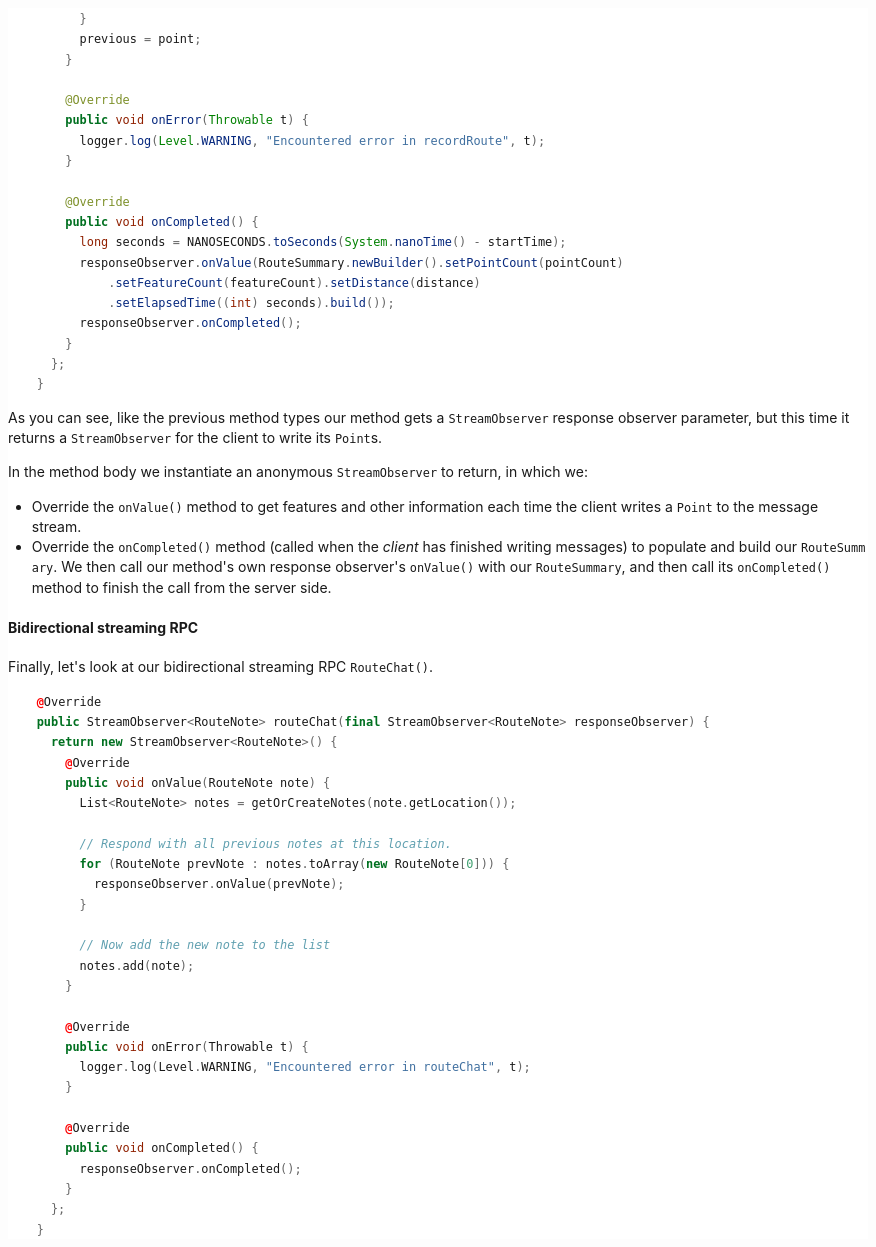 ```java
          }
          previous = point;
        }

        @Override
        public void onError(Throwable t) {
          logger.log(Level.WARNING, "Encountered error in recordRoute", t);
        }

        @Override
        public void onCompleted() {
          long seconds = NANOSECONDS.toSeconds(System.nanoTime() - startTime);
          responseObserver.onValue(RouteSummary.newBuilder().setPointCount(pointCount)
              .setFeatureCount(featureCount).setDistance(distance)
              .setElapsedTime((int) seconds).build());
          responseObserver.onCompleted();
        }
      };
    }
```

As you can see, like the previous method types our method gets a `StreamObserver` response observer parameter, but this time it returns a `StreamObserver` for the client to write its `Point`s. 

In the method body we instantiate an anonymous `StreamObserver` to return, in which we:
- Override the `onValue()` method to get features and other information each time the client writes a `Point` to the message stream.
- Override the `onCompleted()` method (called when the *client* has finished writing messages) to populate and build our `RouteSummary`. We then call our method's own response observer's `onValue()` with our `RouteSummary`, and then call its `onCompleted()` method to finish the call from the server side.

#### Bidirectional streaming RPC
Finally, let's look at our bidirectional streaming RPC `RouteChat()`.

```cpp
    @Override
    public StreamObserver<RouteNote> routeChat(final StreamObserver<RouteNote> responseObserver) {
      return new StreamObserver<RouteNote>() {
        @Override
        public void onValue(RouteNote note) {
          List<RouteNote> notes = getOrCreateNotes(note.getLocation());

          // Respond with all previous notes at this location.
          for (RouteNote prevNote : notes.toArray(new RouteNote[0])) {
            responseObserver.onValue(prevNote);
          }

          // Now add the new note to the list
          notes.add(note);
        }

        @Override
        public void onError(Throwable t) {
          logger.log(Level.WARNING, "Encountered error in routeChat", t);
        }

        @Override
        public void onCompleted() {
          responseObserver.onCompleted();
        }
      };
    }
```
